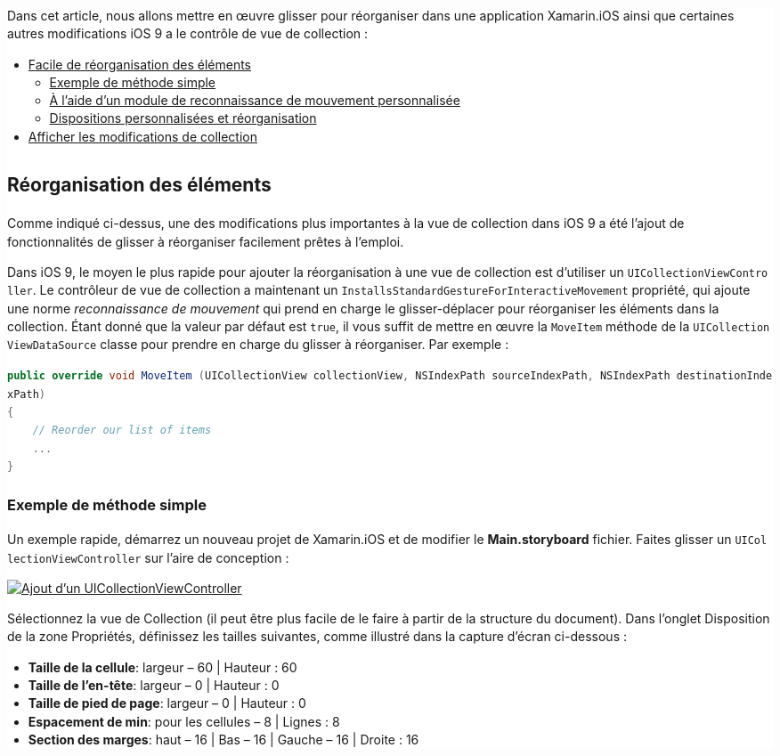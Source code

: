 Dans cet article, nous allons mettre en œuvre glisser pour réorganiser dans une application Xamarin.iOS ainsi que certaines autres modifications iOS 9 a le contrôle de vue de collection :

- [Facile de réorganisation des éléments](#Easy-Reordering-of-Items)
    - [Exemple de méthode simple](#Simple-Reordering-Example)
    - [À l’aide d’un module de reconnaissance de mouvement personnalisée](#Using-a-Custom-Gesture-Recognizer)
    - [Dispositions personnalisées et réorganisation](#Custom-Layouts-and-Reording)
- [Afficher les modifications de collection](#Collection-View-Changes)

<a name="Easy-Reordering-of-Items" />

## <a name="reordering-of-items"></a>Réorganisation des éléments

Comme indiqué ci-dessus, une des modifications plus importantes à la vue de collection dans iOS 9 a été l’ajout de fonctionnalités de glisser à réorganiser facilement prêtes à l’emploi.

Dans iOS 9, le moyen le plus rapide pour ajouter la réorganisation à une vue de collection est d’utiliser un `UICollectionViewController`.
Le contrôleur de vue de collection a maintenant un `InstallsStandardGestureForInteractiveMovement` propriété, qui ajoute une norme *reconnaissance de mouvement* qui prend en charge le glisser-déplacer pour réorganiser les éléments dans la collection.
Étant donné que la valeur par défaut est `true`, il vous suffit de mettre en œuvre la `MoveItem` méthode de la `UICollectionViewDataSource` classe pour prendre en charge du glisser à réorganiser. Par exemple :

```csharp
public override void MoveItem (UICollectionView collectionView, NSIndexPath sourceIndexPath, NSIndexPath destinationIndexPath)
{
    // Reorder our list of items
    ...
}
```
<a name="Simple-Reordering-Example" />

### <a name="simple-reordering-example"></a>Exemple de méthode simple

Un exemple rapide, démarrez un nouveau projet de Xamarin.iOS et de modifier le **Main.storyboard** fichier. Faites glisser un `UICollectionViewController` sur l’aire de conception :

[![](uicollectionview-images/quick01.png "Ajout d’un UICollectionViewController")](uicollectionview-images/quick01.png#lightbox)

Sélectionnez la vue de Collection (il peut être plus facile de le faire à partir de la structure du document). Dans l’onglet Disposition de la zone Propriétés, définissez les tailles suivantes, comme illustré dans la capture d’écran ci-dessous :

- **Taille de la cellule**: largeur – 60 | Hauteur : 60
- **Taille de l’en-tête**: largeur – 0 | Hauteur : 0
- **Taille de pied de page**: largeur – 0 | Hauteur : 0
- **Espacement de min**: pour les cellules – 8 | Lignes : 8
- **Section des marges**: haut – 16 | Bas – 16 | Gauche – 16 | Droite : 16

